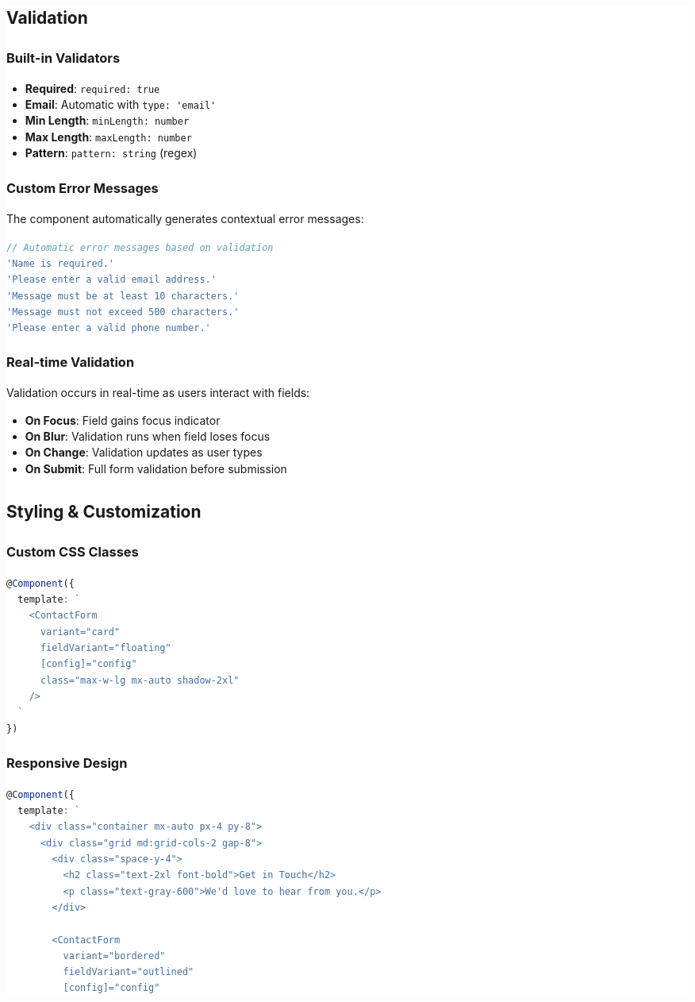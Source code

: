 ## Validation

### Built-in Validators

- **Required**: `required: true`
- **Email**: Automatic with `type: 'email'`
- **Min Length**: `minLength: number`
- **Max Length**: `maxLength: number`
- **Pattern**: `pattern: string` (regex)

### Custom Error Messages

The component automatically generates contextual error messages:

```typescript
// Automatic error messages based on validation
'Name is required.'
'Please enter a valid email address.'
'Message must be at least 10 characters.'
'Message must not exceed 500 characters.'
'Please enter a valid phone number.'
```

### Real-time Validation

Validation occurs in real-time as users interact with fields:

- **On Focus**: Field gains focus indicator
- **On Blur**: Validation runs when field loses focus
- **On Change**: Validation updates as user types
- **On Submit**: Full form validation before submission

## Styling & Customization

### Custom CSS Classes

```typescript
@Component({
  template: `
    <ContactForm 
      variant="card"
      fieldVariant="floating"
      [config]="config"
      class="max-w-lg mx-auto shadow-2xl"
    />
  `
})
```

### Responsive Design

```typescript
@Component({
  template: `
    <div class="container mx-auto px-4 py-8">
      <div class="grid md:grid-cols-2 gap-8">
        <div class="space-y-4">
          <h2 class="text-2xl font-bold">Get in Touch</h2>
          <p class="text-gray-600">We'd love to hear from you.</p>
        </div>
        
        <ContactForm
          variant="bordered"
          fieldVariant="outlined"
          [config]="config"
```